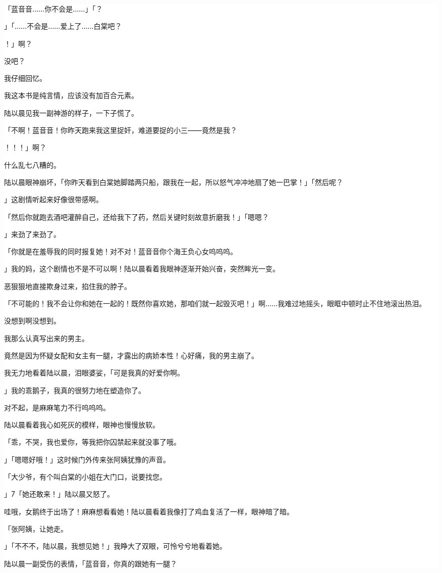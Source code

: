 「蓝音音……你不会是……」「？

」「……不会是……爱上了……白棠吧？

！」啊？

没吧？

我仔细回忆。

我这本书是纯言情，应该没有加百合元素。

陆以晨见我一副神游的样子，一下子慌了。

「不啊！蓝音音！你昨天跑来我这里捉奸，难道要捉的小三——竟然是我？

！！！」啊？

什么乱七八糟的。

陆以晨眼神崩坏，「你昨天看到白棠她脚踏两只船，跟我在一起，所以怒气冲冲地扇了她一巴掌！」「然后呢？

」这剧情听起来好像很带感啊。

「然后你就跑去酒吧灌醉自己，还给我下了药，然后关键时刻故意折磨我！」「嗯嗯？

」来劲了来劲了。

「你就是在羞辱我的同时报复她！对不对！蓝音音你个海王负心女呜呜呜。

」我的妈，这个剧情也不是不可以啊！陆以晨看着我眼神逐渐开始兴奋，突然眸光一变。

恶狠狠地直接欺身过来，掐住我的脖子。

「不可能的！我不会让你和她在一起的！既然你喜欢她，那咱们就一起毁灭吧！」啊……我难过地摇头，眼眶中顿时止不住地滚出热泪。

没想到啊没想到。

我那么认真写出来的男主。

竟然是因为怀疑女配和女主有一腿，才露出的病娇本性！心好痛，我的男主崩了。

我无力地看着陆以晨，泪眼婆娑，「可是我真的好爱你啊。

」我的乖鹅子，我真的很努力地在塑造你了。

对不起，是麻麻笔力不行呜呜呜。

陆以晨看着我心如死灰的模样，眼神也慢慢放软。

「乖，不哭，我也爱你，等我把你囚禁起来就没事了哦。

」「嗯嗯好哦！」这时候门外传来张阿姨犹豫的声音。

「大少爷，有个叫白棠的小姐在大门口，说要找您。

」7「她还敢来！」陆以晨又怒了。

哇哦，女鹅终于出场了！麻麻想看看她！陆以晨看着我像打了鸡血复活了一样，眼神暗了暗。

「张阿姨，让她走。

」「不不不，陆以晨，我想见她！」我睁大了双眼，可怜兮兮地看着她。

陆以晨一副受伤的表情，「蓝音音，你真的跟她有一腿？
